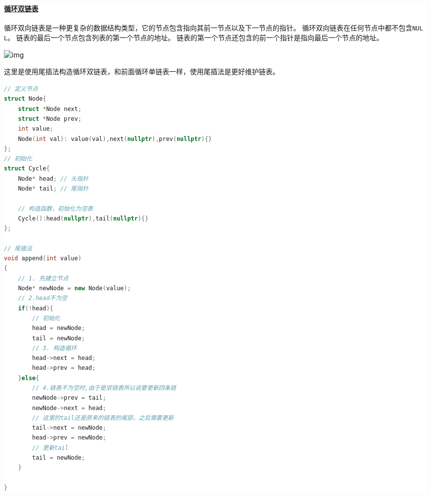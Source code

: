 #### [循环双链表](https://blog.csdn.net/sum_TW/article/details/61624039?ydreferer=aHR0cHM6Ly93d3cuZ29vZ2xlLmNvbS8%3D)

循环双向链表是一种更复杂的数据结构类型，它的节点包含指向其前一节点以及下一节点的指针。 循环双向链表在任何节点中都不包含`NULL`。 链表的最后一个节点包含列表的第一个节点的地址。 链表的第一个节点还包含的前一个指针是指向最后一个节点的地址。 

![img](./Center-1723804032865-12.png)

这里是使用尾插法构造循环双链表，和前面循环单链表一样，使用尾插法是更好维护链表。

```c++
// 定义节点
struct Node{
    struct *Node next;
    struct *Node prev;
    int value;
    Node(int val): value(val),next(nullptr),prev(nullptr){}
};
// 初始化
struct Cycle{
    Node* head; // 头指针
    Node* tail; // 尾指针
    
    // 构造函数，初始化为空表
    Cycle():head(nullptr),tail(nullptr){}
};

// 尾插法
void append(int value)
{
    // 1. 先建立节点
    Node* newNode = new Node(value);
    // 2.head不为空
    if(!head){
        // 初始化
        head = newNode;
        tail = newNode;
        // 3. 构造循环
        head->next = head; 
        head->prev = head;        
    }else{
        // 4.链表不为空时,由于是双链表所以说要更新四条链
        newNode->prev = tail;
        newNode->next = head;
		// 这里的tail还是原来的链表的尾部，之后需要更新
        tail->next = newNode;
        head->prev = newNode;
        // 更新tail
        tail = newNode;
    }
    
}
```

